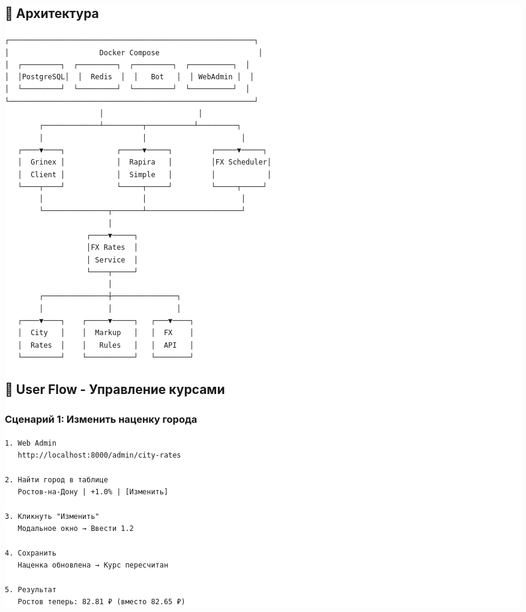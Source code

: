 ## 🔗 Архитектура

```
┌─────────────────────────────────────────────────────────┐
│                     Docker Compose                       │
│  ┌─────────┐  ┌─────────┐  ┌─────────┐  ┌──────────┐  │
│  │PostgreSQL│  │  Redis  │  │   Bot   │  │ WebAdmin │  │
│  └─────────┘  └─────────┘  └─────────┘  └──────────┘  │
└─────────────────────────────────────────────────────────┘
                      │                      │
        ┌─────────────┴─────────┬───────────┴─────────┐
        │                       │                      │
   ┌────▼────┐            ┌─────▼─────┐         ┌─────▼─────┐
   │  Grinex │            │  Rapira   │         │FX Scheduler│
   │  Client │            │  Simple   │         │            │
   └────┬────┘            └─────┬─────┘         └─────┬─────┘
        │                       │                      │
        └───────────────┬───────┴──────────────────────┘
                        │
                   ┌────▼─────┐
                   │FX Rates  │
                   │ Service  │
                   └────┬─────┘
                        │
        ┌───────────────┼───────────────┐
        │               │               │
   ┌────▼────┐    ┌─────▼─────┐   ┌───▼────┐
   │  City   │    │  Markup   │   │  FX    │
   │  Rates  │    │   Rules   │   │  API   │
   └─────────┘    └───────────┘   └────────┘
```

## 🎨 User Flow - Управление курсами

### Сценарий 1: Изменить наценку города

```
1. Web Admin
   http://localhost:8000/admin/city-rates
   
2. Найти город в таблице
   Ростов-на-Дону | +1.0% | [Изменить]
   
3. Кликнуть "Изменить"
   Модальное окно → Ввести 1.2
   
4. Сохранить
   Наценка обновлена → Курс пересчитан
   
5. Результат
   Ростов теперь: 82.81 ₽ (вместо 82.65 ₽)
```
